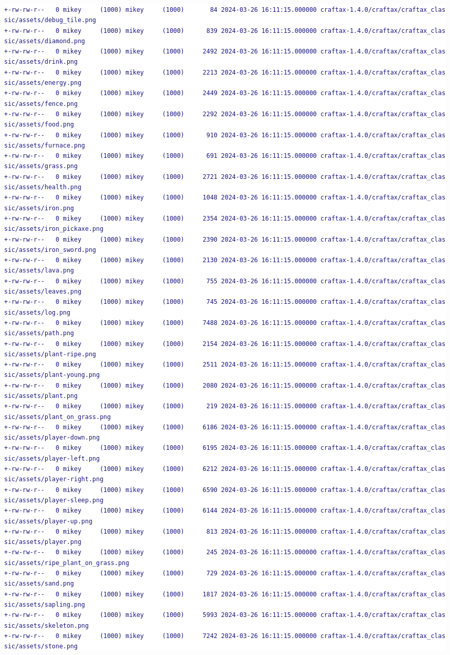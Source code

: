 ```diff
+-rw-rw-r--   0 mikey     (1000) mikey     (1000)       84 2024-03-26 16:11:15.000000 craftax-1.4.0/craftax/craftax_classic/assets/debug_tile.png
+-rw-rw-r--   0 mikey     (1000) mikey     (1000)      839 2024-03-26 16:11:15.000000 craftax-1.4.0/craftax/craftax_classic/assets/diamond.png
+-rw-rw-r--   0 mikey     (1000) mikey     (1000)     2492 2024-03-26 16:11:15.000000 craftax-1.4.0/craftax/craftax_classic/assets/drink.png
+-rw-rw-r--   0 mikey     (1000) mikey     (1000)     2213 2024-03-26 16:11:15.000000 craftax-1.4.0/craftax/craftax_classic/assets/energy.png
+-rw-rw-r--   0 mikey     (1000) mikey     (1000)     2449 2024-03-26 16:11:15.000000 craftax-1.4.0/craftax/craftax_classic/assets/fence.png
+-rw-rw-r--   0 mikey     (1000) mikey     (1000)     2292 2024-03-26 16:11:15.000000 craftax-1.4.0/craftax/craftax_classic/assets/food.png
+-rw-rw-r--   0 mikey     (1000) mikey     (1000)      910 2024-03-26 16:11:15.000000 craftax-1.4.0/craftax/craftax_classic/assets/furnace.png
+-rw-rw-r--   0 mikey     (1000) mikey     (1000)      691 2024-03-26 16:11:15.000000 craftax-1.4.0/craftax/craftax_classic/assets/grass.png
+-rw-rw-r--   0 mikey     (1000) mikey     (1000)     2721 2024-03-26 16:11:15.000000 craftax-1.4.0/craftax/craftax_classic/assets/health.png
+-rw-rw-r--   0 mikey     (1000) mikey     (1000)     1048 2024-03-26 16:11:15.000000 craftax-1.4.0/craftax/craftax_classic/assets/iron.png
+-rw-rw-r--   0 mikey     (1000) mikey     (1000)     2354 2024-03-26 16:11:15.000000 craftax-1.4.0/craftax/craftax_classic/assets/iron_pickaxe.png
+-rw-rw-r--   0 mikey     (1000) mikey     (1000)     2390 2024-03-26 16:11:15.000000 craftax-1.4.0/craftax/craftax_classic/assets/iron_sword.png
+-rw-rw-r--   0 mikey     (1000) mikey     (1000)     2130 2024-03-26 16:11:15.000000 craftax-1.4.0/craftax/craftax_classic/assets/lava.png
+-rw-rw-r--   0 mikey     (1000) mikey     (1000)      755 2024-03-26 16:11:15.000000 craftax-1.4.0/craftax/craftax_classic/assets/leaves.png
+-rw-rw-r--   0 mikey     (1000) mikey     (1000)      745 2024-03-26 16:11:15.000000 craftax-1.4.0/craftax/craftax_classic/assets/log.png
+-rw-rw-r--   0 mikey     (1000) mikey     (1000)     7488 2024-03-26 16:11:15.000000 craftax-1.4.0/craftax/craftax_classic/assets/path.png
+-rw-rw-r--   0 mikey     (1000) mikey     (1000)     2154 2024-03-26 16:11:15.000000 craftax-1.4.0/craftax/craftax_classic/assets/plant-ripe.png
+-rw-rw-r--   0 mikey     (1000) mikey     (1000)     2511 2024-03-26 16:11:15.000000 craftax-1.4.0/craftax/craftax_classic/assets/plant-young.png
+-rw-rw-r--   0 mikey     (1000) mikey     (1000)     2080 2024-03-26 16:11:15.000000 craftax-1.4.0/craftax/craftax_classic/assets/plant.png
+-rw-rw-r--   0 mikey     (1000) mikey     (1000)      219 2024-03-26 16:11:15.000000 craftax-1.4.0/craftax/craftax_classic/assets/plant_on_grass.png
+-rw-rw-r--   0 mikey     (1000) mikey     (1000)     6186 2024-03-26 16:11:15.000000 craftax-1.4.0/craftax/craftax_classic/assets/player-down.png
+-rw-rw-r--   0 mikey     (1000) mikey     (1000)     6195 2024-03-26 16:11:15.000000 craftax-1.4.0/craftax/craftax_classic/assets/player-left.png
+-rw-rw-r--   0 mikey     (1000) mikey     (1000)     6212 2024-03-26 16:11:15.000000 craftax-1.4.0/craftax/craftax_classic/assets/player-right.png
+-rw-rw-r--   0 mikey     (1000) mikey     (1000)     6590 2024-03-26 16:11:15.000000 craftax-1.4.0/craftax/craftax_classic/assets/player-sleep.png
+-rw-rw-r--   0 mikey     (1000) mikey     (1000)     6144 2024-03-26 16:11:15.000000 craftax-1.4.0/craftax/craftax_classic/assets/player-up.png
+-rw-rw-r--   0 mikey     (1000) mikey     (1000)      813 2024-03-26 16:11:15.000000 craftax-1.4.0/craftax/craftax_classic/assets/player.png
+-rw-rw-r--   0 mikey     (1000) mikey     (1000)      245 2024-03-26 16:11:15.000000 craftax-1.4.0/craftax/craftax_classic/assets/ripe_plant_on_grass.png
+-rw-rw-r--   0 mikey     (1000) mikey     (1000)      729 2024-03-26 16:11:15.000000 craftax-1.4.0/craftax/craftax_classic/assets/sand.png
+-rw-rw-r--   0 mikey     (1000) mikey     (1000)     1817 2024-03-26 16:11:15.000000 craftax-1.4.0/craftax/craftax_classic/assets/sapling.png
+-rw-rw-r--   0 mikey     (1000) mikey     (1000)     5993 2024-03-26 16:11:15.000000 craftax-1.4.0/craftax/craftax_classic/assets/skeleton.png
+-rw-rw-r--   0 mikey     (1000) mikey     (1000)     7242 2024-03-26 16:11:15.000000 craftax-1.4.0/craftax/craftax_classic/assets/stone.png
```